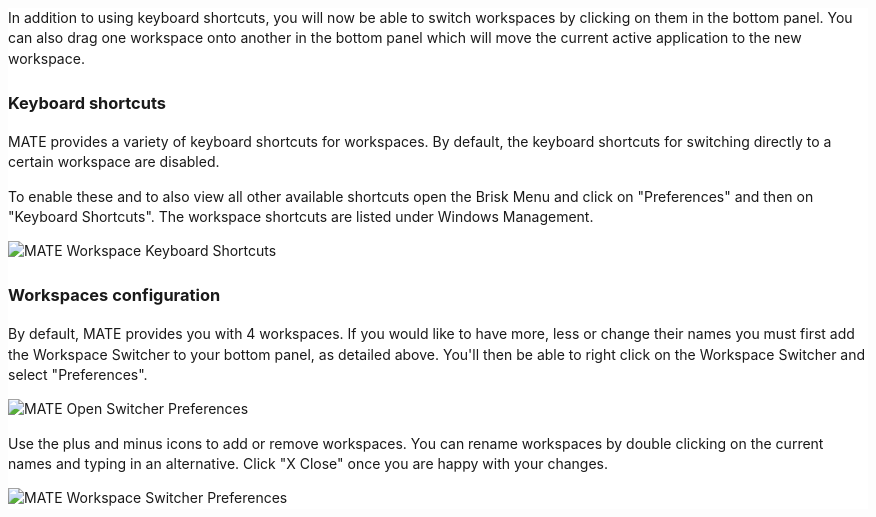 In addition to using keyboard shortcuts, you will now be able to switch workspaces by clicking on them in the bottom panel. You can also drag one workspace onto another in the bottom panel which will move the current active application to the new workspace.

### Keyboard shortcuts

MATE provides a variety of keyboard shortcuts for workspaces. By default, the keyboard shortcuts for switching directly to a certain workspace are disabled.

To enable these and to also view all other available shortcuts open the Brisk Menu and click on "Preferences" and then on "Keyboard Shortcuts". The workspace shortcuts are listed under Windows Management.

![MATE Workspace Keyboard Shortcuts](configuration/mate-workspace-keyboard-shortcuts.jpg)

### Workspaces configuration

By default, MATE provides you with 4 workspaces. If you would like to have more, less or change their names you must first add the Workspace Switcher to your bottom panel, as detailed above. You'll then be able to right click on the Workspace Switcher and select "Preferences".

![MATE Open Switcher Preferences](configuration/mate-workspace-switcher-right-click.jpg)

Use the plus and minus icons to add or remove workspaces. You can rename workspaces by double clicking on the current names and typing in an alternative. Click "X Close" once you are happy with your changes.

![MATE Workspace Switcher Preferences](configuration/mate-workspace-switcher-preferences.jpg)
